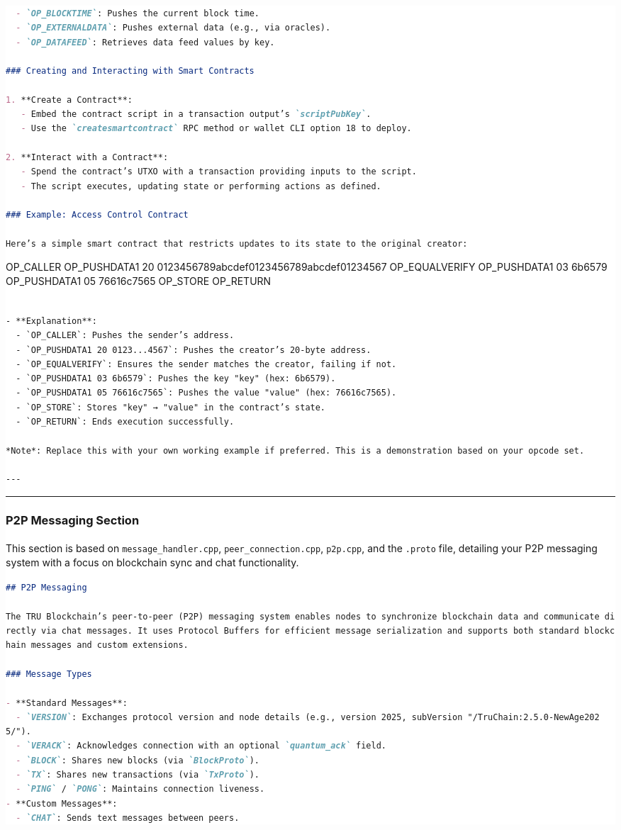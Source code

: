 ```markdown
  - `OP_BLOCKTIME`: Pushes the current block time.
  - `OP_EXTERNALDATA`: Pushes external data (e.g., via oracles).
  - `OP_DATAFEED`: Retrieves data feed values by key.

### Creating and Interacting with Smart Contracts

1. **Create a Contract**:
   - Embed the contract script in a transaction output’s `scriptPubKey`.
   - Use the `createsmartcontract` RPC method or wallet CLI option 18 to deploy.

2. **Interact with a Contract**:
   - Spend the contract’s UTXO with a transaction providing inputs to the script.
   - The script executes, updating state or performing actions as defined.

### Example: Access Control Contract

Here’s a simple smart contract that restricts updates to its state to the original creator:

```
OP_CALLER OP_PUSHDATA1 20 0123456789abcdef0123456789abcdef01234567 OP_EQUALVERIFY
OP_PUSHDATA1 03 6b6579 OP_PUSHDATA1 05 76616c7565 OP_STORE OP_RETURN
```

- **Explanation**:
  - `OP_CALLER`: Pushes the sender’s address.
  - `OP_PUSHDATA1 20 0123...4567`: Pushes the creator’s 20-byte address.
  - `OP_EQUALVERIFY`: Ensures the sender matches the creator, failing if not.
  - `OP_PUSHDATA1 03 6b6579`: Pushes the key "key" (hex: 6b6579).
  - `OP_PUSHDATA1 05 76616c7565`: Pushes the value "value" (hex: 76616c7565).
  - `OP_STORE`: Stores "key" → "value" in the contract’s state.
  - `OP_RETURN`: Ends execution successfully.

*Note*: Replace this with your own working example if preferred. This is a demonstration based on your opcode set.

---
```

---

### P2P Messaging Section

This section is based on `message_handler.cpp`, `peer_connection.cpp`, `p2p.cpp`, and the `.proto` file, detailing your P2P messaging system with a focus on blockchain sync and chat functionality.

```markdown
## P2P Messaging

The TRU Blockchain’s peer-to-peer (P2P) messaging system enables nodes to synchronize blockchain data and communicate directly via chat messages. It uses Protocol Buffers for efficient message serialization and supports both standard blockchain messages and custom extensions.

### Message Types

- **Standard Messages**:
  - `VERSION`: Exchanges protocol version and node details (e.g., version 2025, subVersion "/TruChain:2.5.0-NewAge2025/").
  - `VERACK`: Acknowledges connection with an optional `quantum_ack` field.
  - `BLOCK`: Shares new blocks (via `BlockProto`).
  - `TX`: Shares new transactions (via `TxProto`).
  - `PING` / `PONG`: Maintains connection liveness.
- **Custom Messages**:
  - `CHAT`: Sends text messages between peers.

```